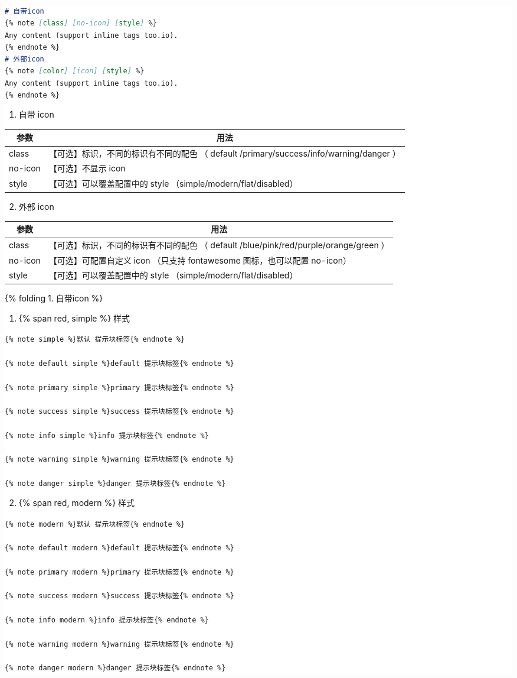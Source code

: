 

```MARKDOWN
# 自带icon
{% note [class] [no-icon] [style] %}
Any content (support inline tags too.io).
{% endnote %}
# 外部icon
{% note [color] [icon] [style] %}
Any content (support inline tags too.io).
{% endnote %}
```



1. 自带 icon

|参数 | 用法|
|-----|-----|
|class	|【可选】标识，不同的标识有不同的配色 （ default /primary/success/info/warning/danger ）|
|no-icon |【可选】不显示 icon|
|style	|【可选】可以覆盖配置中的 style （simple/modern/flat/disabled）|
2. 外部 icon

|参数 | 用法|
|-----|-----|
|class |【可选】标识，不同的标识有不同的配色 （ default /blue/pink/red/purple/orange/green ）|
|no-icon |【可选】可配置自定义 icon （只支持 fontawesome 图标，也可以配置 no-icon）|
|style	|【可选】可以覆盖配置中的 style （simple/modern/flat/disabled）|



{% folding  1. 自带icon %}
1. {% span red, simple %} 样式
```MARKDOWN
{% note simple %}默认 提示块标签{% endnote %}

{% note default simple %}default 提示块标签{% endnote %}

{% note primary simple %}primary 提示块标签{% endnote %}

{% note success simple %}success 提示块标签{% endnote %}

{% note info simple %}info 提示块标签{% endnote %}

{% note warning simple %}warning 提示块标签{% endnote %}

{% note danger simple %}danger 提示块标签{% endnote %}
```
2. {% span red, modern %} 样式
```MARKDOWN
{% note modern %}默认 提示块标签{% endnote %}

{% note default modern %}default 提示块标签{% endnote %}

{% note primary modern %}primary 提示块标签{% endnote %}

{% note success modern %}success 提示块标签{% endnote %}

{% note info modern %}info 提示块标签{% endnote %}

{% note warning modern %}warning 提示块标签{% endnote %}

{% note danger modern %}danger 提示块标签{% endnote %}
```